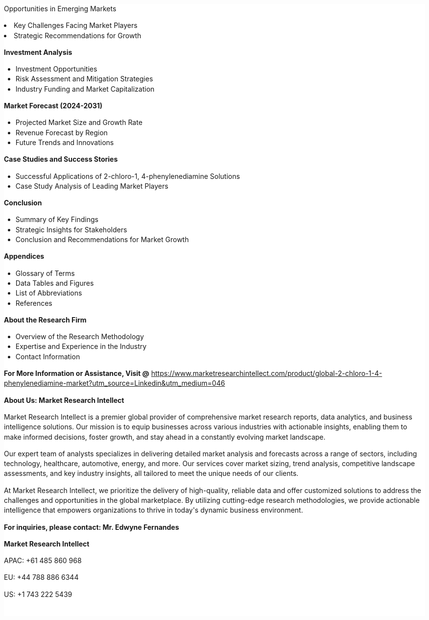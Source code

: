 Opportunities in Emerging Markets</li><li>Key Challenges Facing Market Players</li><li>Strategic Recommendations for Growth</li></ul><p><strong>Investment Analysis</strong></p><ul><li>Investment Opportunities</li><li>Risk Assessment and Mitigation Strategies</li><li>Industry Funding and Market Capitalization</li></ul><p><strong>Market Forecast (2024-2031)</strong></p><ul><li>Projected Market Size and Growth Rate</li><li>Revenue Forecast by Region</li><li>Future Trends and Innovations</li></ul><p><strong>Case Studies and Success Stories</strong></p><ul><li>Successful Applications of 2-chloro-1, 4-phenylenediamine Solutions</li><li>Case Study Analysis of Leading Market Players</li></ul><p><strong>Conclusion</strong></p><ul><li>Summary of Key Findings</li><li>Strategic Insights for Stakeholders</li><li>Conclusion and Recommendations for Market Growth</li></ul><p><strong>Appendices</strong></p><ul><li>Glossary of Terms</li><li>Data Tables and Figures</li><li>List of Abbreviations</li><li>References</li></ul><p><strong>About the Research Firm</strong></p><ul><li>Overview of the Research Methodology</li><li>Expertise and Experience in the Industry</li><li>Contact Information</li></ul></div><div class="article-main__content" data-test-id="publishing-text-block"><p><span class="font-[700]"><strong>For More Information or Assistance, Visit @</strong>&nbsp;<a href="https://www.marketresearchintellect.com/product/global-2-chloro-1-4-phenylenediamine-market?utm_source=Linkedin&utm_medium=046">https://www.marketresearchintellect.com/product/global-2-chloro-1-4-phenylenediamine-market?utm_source=Linkedin&utm_medium=046</a></span></p><p><strong>About Us: Market Research Intellect</strong></p><p>Market Research Intellect is a premier global provider of comprehensive market research reports, data analytics, and business intelligence solutions. Our mission is to equip businesses across various industries with actionable insights, enabling them to make informed decisions, foster growth, and stay ahead in a constantly evolving market landscape.</p><p>Our expert team of analysts specializes in delivering detailed market analysis and forecasts across a range of sectors, including technology, healthcare, automotive, energy, and more. Our services cover market sizing, trend analysis, competitive landscape assessments, and key industry insights, all tailored to meet the unique needs of our clients.</p><p>At Market Research Intellect, we prioritize the delivery of high-quality, reliable data and offer customized solutions to address the challenges and opportunities in the global marketplace. By utilizing cutting-edge research methodologies, we provide actionable intelligence that empowers organizations to thrive in today's dynamic business environment.</p><p><strong>For inquiries, please contact: Mr. Edwyne Fernandes</strong></p><p><strong>Market Research Intellect</strong></p><p>APAC: +61 485 860 968</p><p>EU: +44 788 886 6344</p><p>US: +1 743 222 5439</p></div><div class="article-main__content" data-test-id="publishing-text-block">&nbsp;</div>
